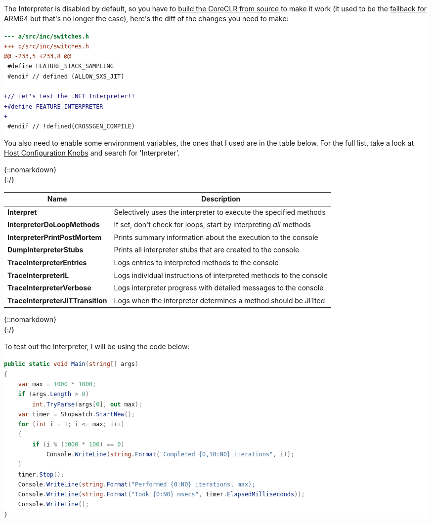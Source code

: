 The Interpreter is disabled by default, so you have to [build the CoreCLR from source](https://github.com/dotnet/coreclr/tree/master/Documentation#build-coreclr-from-source) to make it work (it used to be the [fallback for ARM64](https://github.com/dotnet/coreclr/commit/8a47eafa69614589eb86bbdf0c2c36aa690c1b15) but that's no longer the case), here's the diff of the changes you need to make:

``` diff
--- a/src/inc/switches.h
+++ b/src/inc/switches.h
@@ -233,5 +233,8 @@
 #define FEATURE_STACK_SAMPLING
 #endif // defined (ALLOW_SXS_JIT)

+// Let's test the .NET Interpreter!!
+#define FEATURE_INTERPRETER
+
 #endif // !defined(CROSSGEN_COMPILE)
```

You also need to enable some environment variables, the ones that I used are in the table below. For the full list, take a look at [Host Configuration Knobs](https://github.com/dotnet/coreclr/blob/master/Documentation/project-docs/clr-configuration-knobs.md) and search for 'Interpreter'.

{::nomarkdown}  
<span class="compactTable">
{:/}

Name | Description | 
-----|-------------|
**Interpret** | Selectively uses the interpreter to execute the specified methods |
**InterpreterDoLoopMethods** | If set, don't check for loops, start by interpreting *all* methods | 
**InterpreterPrintPostMortem** | Prints summary information about the execution to the console | 
**DumpInterpreterStubs** | Prints all interpreter stubs that are created to the console |
**TraceInterpreterEntries** | Logs entries to interpreted methods to the console |
**TraceInterpreterIL** | Logs individual instructions of interpreted methods to the console | 
**TraceInterpreterVerbose** | Logs interpreter progress with detailed messages to the console |
**TraceInterpreterJITTransition** | Logs when the interpreter determines a method should be JITted | 

{::nomarkdown}  
</span>
{:/}

To test out the Interpreter, I will be using the code below:

``` csharp
public static void Main(string[] args)
{
    var max = 1000 * 1000;
    if (args.Length > 0)
        int.TryParse(args[0], out max);
    var timer = Stopwatch.StartNew();
    for (int i = 1; i <= max; i++)
    {
        if (i % (1000 * 100) == 0)
            Console.WriteLine(string.Format("Completed {0,10:N0} iterations", i));
    }
    timer.Stop();
    Console.WriteLine(string.Format("Performed {0:N0} iterations, max);
    Console.WriteLine(string.Format("Took {0:N0} msecs", timer.ElapsedMilliseconds));
    Console.WriteLine();
}
```
